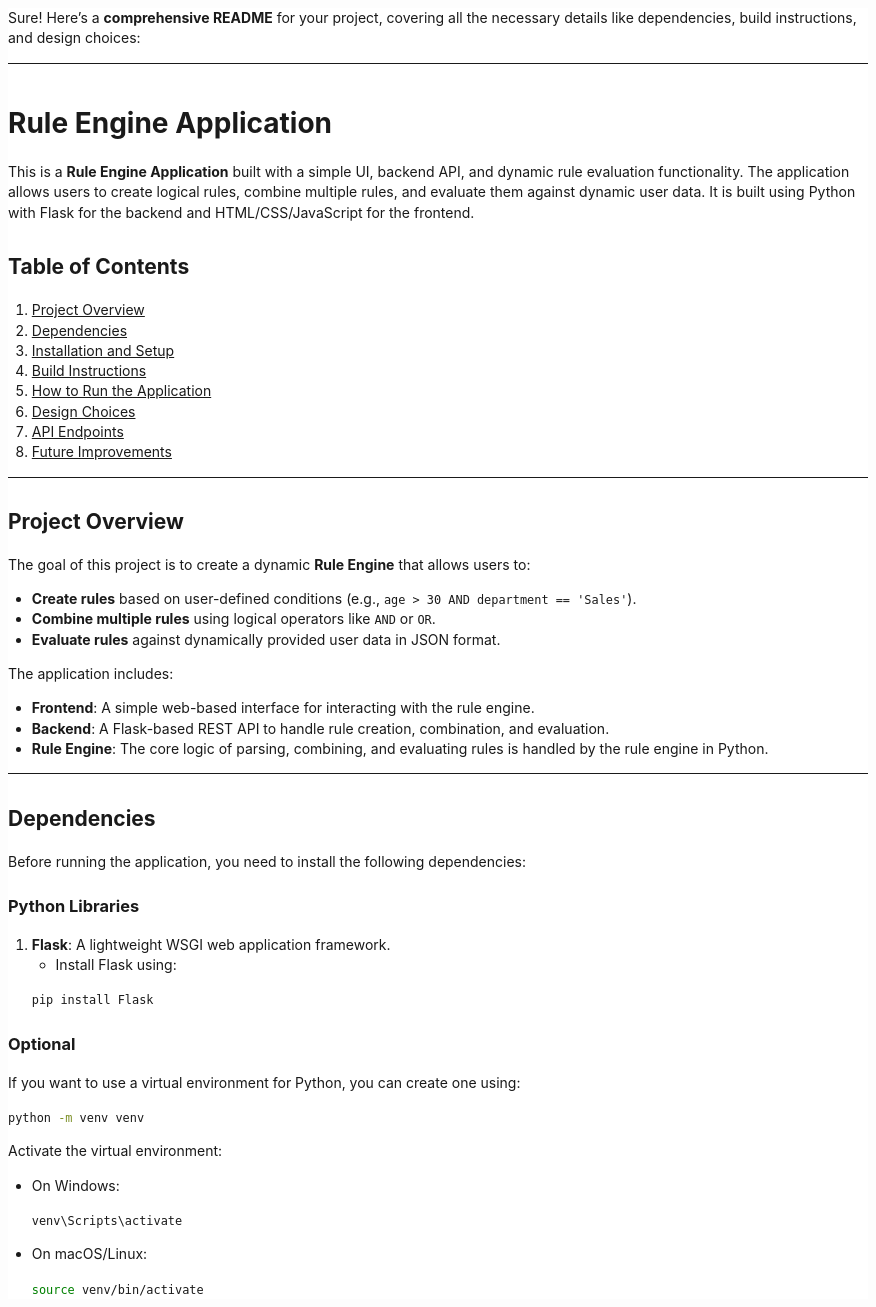 Sure! Here’s a **comprehensive README** for your project, covering all the necessary details like dependencies, build instructions, and design choices:

---

# Rule Engine Application

This is a **Rule Engine Application** built with a simple UI, backend API, and dynamic rule evaluation functionality. The application allows users to create logical rules, combine multiple rules, and evaluate them against dynamic user data. It is built using Python with Flask for the backend and HTML/CSS/JavaScript for the frontend.

## Table of Contents
1. [Project Overview](#project-overview)
2. [Dependencies](#dependencies)
3. [Installation and Setup](#installation-and-setup)
4. [Build Instructions](#build-instructions)
5. [How to Run the Application](#how-to-run-the-application)
6. [Design Choices](#design-choices)
7. [API Endpoints](#api-endpoints)
8. [Future Improvements](#future-improvements)

---

## Project Overview

The goal of this project is to create a dynamic **Rule Engine** that allows users to:
- **Create rules** based on user-defined conditions (e.g., `age > 30 AND department == 'Sales'`).
- **Combine multiple rules** using logical operators like `AND` or `OR`.
- **Evaluate rules** against dynamically provided user data in JSON format.

The application includes:
- **Frontend**: A simple web-based interface for interacting with the rule engine.
- **Backend**: A Flask-based REST API to handle rule creation, combination, and evaluation.
- **Rule Engine**: The core logic of parsing, combining, and evaluating rules is handled by the rule engine in Python.

---

## Dependencies

Before running the application, you need to install the following dependencies:

### Python Libraries
1. **Flask**: A lightweight WSGI web application framework.
   - Install Flask using:
   ```bash
   pip install Flask
   ```

### Optional
If you want to use a virtual environment for Python, you can create one using:
```bash
python -m venv venv
```
Activate the virtual environment:
- On Windows:
  ```bash
  venv\Scripts\activate
  ```
- On macOS/Linux:
  ```bash
  source venv/bin/activate
  ```
